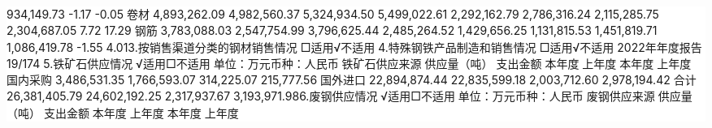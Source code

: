 934,149.73
-1.17
-0.05
卷材
4,893,262.09
4,982,560.37
5,324,934.50
5,499,022.61
2,292,162.79
2,786,316.24
2,115,285.75
2,304,687.05
7.72
17.29
钢筋
3,783,088.03
2,547,754.99
3,796,625.44
2,485,264.52
1,429,656.25
1,131,815.53
1,451,819.71
1,086,419.78
-1.55
4.013.按销售渠道分类的钢材销售情况
□适用√不适用
4.特殊钢铁产品制造和销售情况
□适用√不适用
2022年年度报告
19/174
5.铁矿石供应情况
√适用□不适用
单位：万元币种：人民币
铁矿石供应来源
供应量（吨）
支出金额
本年度
上年度
本年度
上年度
国内采购
3,486,531.35
1,766,593.07
314,225.07
215,777.56
国外进口
22,894,874.44
22,835,599.18
2,003,712.60
2,978,194.42
合计
26,381,405.79
24,602,192.25
2,317,937.67
3,193,971.986.废钢供应情况
√适用□不适用
单位：万元币种：人民币
废钢供应来源
供应量（吨）
支出金额
本年度
上年度
本年度
上年度